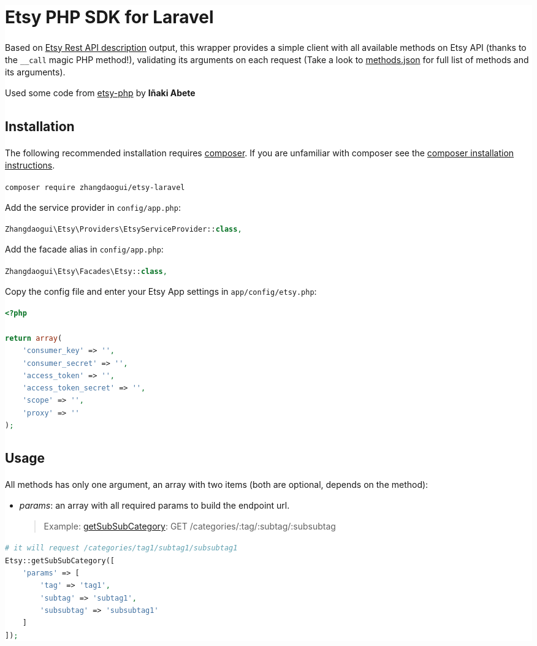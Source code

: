 # Etsy PHP SDK for Laravel

Based on [Etsy Rest API description](http://www.etsy.com/developers/documentation/reference/apimethod) output, this wrapper provides a simple client with all available methods on Etsy API (thanks to the `__call` magic PHP method!), validating its arguments on each request (Take a look to [methods.json](https://github.com/gentor/etsy-php-laravel/blob/master/src/methods.json) for full list of methods and its arguments).

Used some code from [etsy-php](https://github.com/inakiabt/etsy-php) by **Iñaki Abete**

## Installation

The following recommended installation requires [composer](http://getcomposer.org/). If you are unfamiliar with composer see the [composer installation instructions](http://getcomposer.org/doc/01-basic-usage.md#installation).

```
composer require zhangdaogui/etsy-laravel
```


Add the service provider in `config/app.php`:

```php
Zhangdaogui\Etsy\Providers\EtsyServiceProvider::class,
```

Add the facade alias in `config/app.php`:

```php
Zhangdaogui\Etsy\Facades\Etsy::class,
```

Copy the config file and enter your Etsy App settings in `app/config/etsy.php`:

```php
<?php

return array(
    'consumer_key' => '',
    'consumer_secret' => '',
    'access_token' => '',
    'access_token_secret' => '',
    'scope' => '',
    'proxy' => ''
);
```

## Usage ##

All methods has only one argument, an array with two items (both are optional, depends on the method):

- *params*: an array with all required params to build the endpoint url.
  > Example:
  > [getSubSubCategory](http://www.etsy.com/developers/documentation/reference/category#method_getsubsubcategory): GET /categories/:tag/:subtag/:subsubtag
```php
# it will request /categories/tag1/subtag1/subsubtag1
Etsy::getSubSubCategory([
    'params' => [
        'tag' => 'tag1',
        'subtag' => 'subtag1',
        'subsubtag' => 'subsubtag1'
    ]
]);
```
